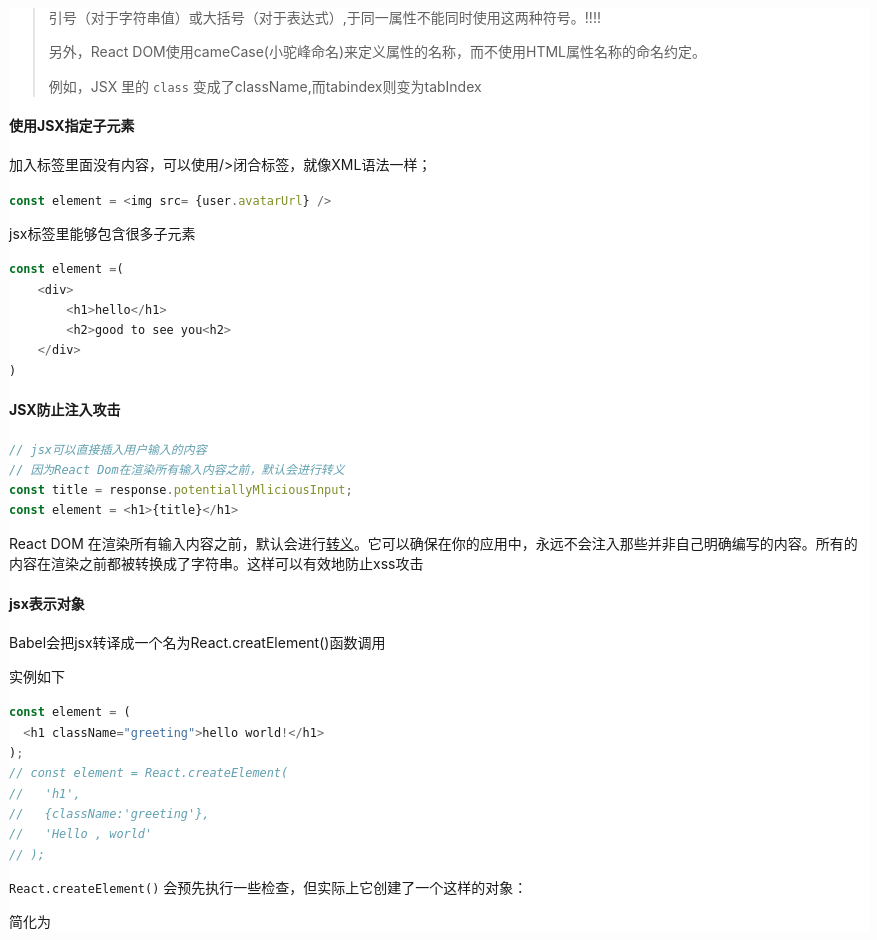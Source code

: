 > 引号（对于字符串值）或大括号（对于表达式）,于同一属性不能同时使用这两种符号。!!!!
>
> 另外，React DOM使用cameCase(小驼峰命名)来定义属性的名称，而不使用HTML属性名称的命名约定。
>
> 例如，JSX 里的 `class` 变成了className,而tabindex则变为tabIndex

#### 使用JSX指定子元素

加入标签里面没有内容，可以使用/>闭合标签，就像XML语法一样；

```js
const element = <img src= {user.avatarUrl} />
```

jsx标签里能够包含很多子元素

```js
const element =(
	<div>
    	<h1>hello</h1>
    	<h2>good to see you<h2>
    </div>
)
```

#### JSX防止注入攻击

```js
// jsx可以直接插入用户输入的内容
// 因为React Dom在渲染所有输入内容之前，默认会进行转义
const title = response.potentiallyMliciousInput;
const element = <h1>{title}</h1>
```

React DOM 在渲染所有输入内容之前，默认会进行[转义](https://stackoverflow.com/questions/7381974/which-characters-need-to-be-escaped-on-html)。它可以确保在你的应用中，永远不会注入那些并非自己明确编写的内容。所有的内容在渲染之前都被转换成了字符串。这样可以有效地防止xss攻击

#### jsx表示对象

Babel会把jsx转译成一个名为React.creatElement()函数调用

实例如下

```js
const element = (
  <h1 className="greeting">hello world!</h1>
);
// const element = React.createElement(
//   'h1',
//   {className:'greeting'},
//   'Hello , world'
// );
```

`React.createElement()` 会预先执行一些检查，但实际上它创建了一个这样的对象：

简化为
